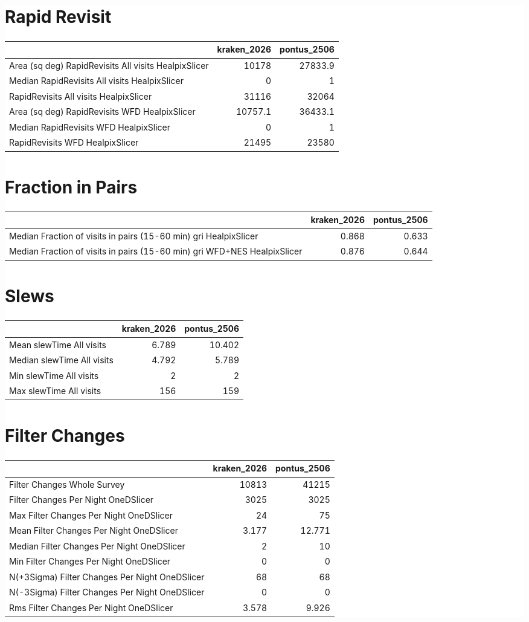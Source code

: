 # Rapid Revisit
|                                                      |   kraken_2026 |   pontus_2506 |
|:-----------------------------------------------------|--------------:|--------------:|
| Area (sq deg) RapidRevisits All visits HealpixSlicer |       10178   |       27833.9 |
| Median RapidRevisits All visits HealpixSlicer        |           0   |           1   |
| RapidRevisits All visits HealpixSlicer               |       31116   |       32064   |
| Area (sq deg) RapidRevisits WFD HealpixSlicer        |       10757.1 |       36433.1 |
| Median RapidRevisits WFD HealpixSlicer               |           0   |           1   |
| RapidRevisits WFD HealpixSlicer                      |       21495   |       23580   |

# Fraction in Pairs
|                                                                          |   kraken_2026 |   pontus_2506 |
|:-------------------------------------------------------------------------|--------------:|--------------:|
| Median Fraction of visits in pairs (15-60 min) gri HealpixSlicer         |         0.868 |         0.633 |
| Median Fraction of visits in pairs (15-60 min) gri WFD+NES HealpixSlicer |         0.876 |         0.644 |

# Slews
|                            |   kraken_2026 |   pontus_2506 |
|:---------------------------|--------------:|--------------:|
| Mean slewTime All visits   |         6.789 |        10.402 |
| Median slewTime All visits |         4.792 |         5.789 |
| Min slewTime All visits    |         2     |         2     |
| Max slewTime All visits    |       156     |       159     |

# Filter Changes
|                                                |   kraken_2026 |   pontus_2506 |
|:-----------------------------------------------|--------------:|--------------:|
| Filter Changes Whole Survey                    |     10813     |     41215     |
| Filter Changes Per Night OneDSlicer            |      3025     |      3025     |
| Max Filter Changes Per Night OneDSlicer        |        24     |        75     |
| Mean Filter Changes Per Night OneDSlicer       |         3.177 |        12.771 |
| Median Filter Changes Per Night OneDSlicer     |         2     |        10     |
| Min Filter Changes Per Night OneDSlicer        |         0     |         0     |
| N(+3Sigma) Filter Changes Per Night OneDSlicer |        68     |        68     |
| N(-3Sigma) Filter Changes Per Night OneDSlicer |         0     |         0     |
| Rms Filter Changes Per Night OneDSlicer        |         3.578 |         9.926 |
